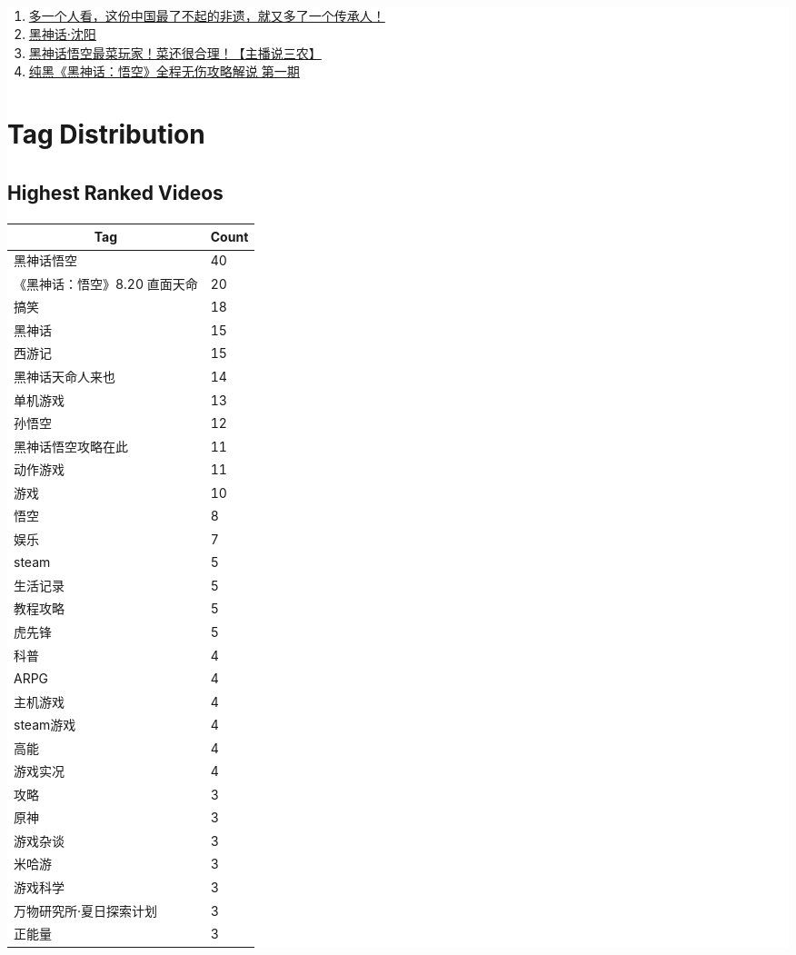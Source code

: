 1. [多一个人看，这份中国最了不起的非遗，就又多了一个传承人！](https://www.bilibili.com/video/BV1eb4214727)
1. [黑神话·沈阳](https://www.bilibili.com/video/BV1SM4m1a7My)
1. [黑神话悟空最菜玩家！菜还很合理！【主播说三农】](https://www.bilibili.com/video/BV1k2421Z77v)
1. [纯黑《黑神话：悟空》全程无伤攻略解说 第一期](https://www.bilibili.com/video/BV114421U75X)

# Tag Distribution
## Highest Ranked Videos


| Tag | Count |
| --- | --- |
| 黑神话悟空 | 40 |
| 《黑神话：悟空》8.20 直面天命 | 20 |
| 搞笑 | 18 |
| 黑神话 | 15 |
| 西游记 | 15 |
| 黑神话天命人来也 | 14 |
| 单机游戏 | 13 |
| 孙悟空 | 12 |
| 黑神话悟空攻略在此 | 11 |
| 动作游戏 | 11 |
| 游戏 | 10 |
| 悟空 | 8 |
| 娱乐 | 7 |
| steam | 5 |
| 生活记录 | 5 |
| 教程攻略 | 5 |
| 虎先锋 | 5 |
| 科普 | 4 |
| ARPG | 4 |
| 主机游戏 | 4 |
| steam游戏 | 4 |
| 高能 | 4 |
| 游戏实况 | 4 |
| 攻略 | 3 |
| 原神 | 3 |
| 游戏杂谈 | 3 |
| 米哈游 | 3 |
| 游戏科学 | 3 |
| 万物研究所·夏日探索计划 | 3 |
| 正能量 | 3 |
